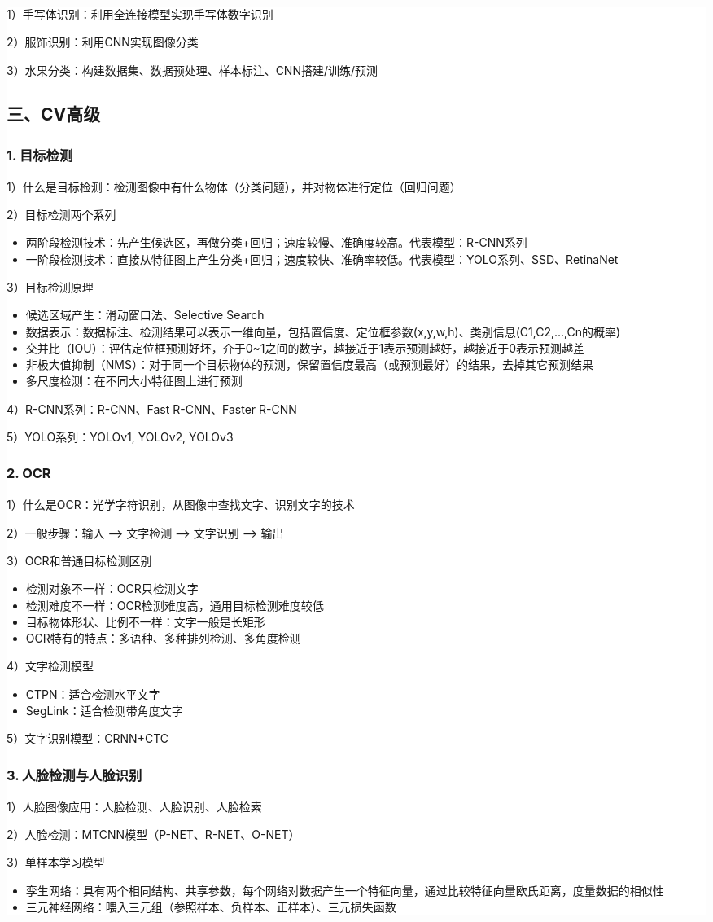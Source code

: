 1）手写体识别：利用全连接模型实现手写体数字识别

2）服饰识别：利用CNN实现图像分类

3）水果分类：构建数据集、数据预处理、样本标注、CNN搭建/训练/预测



## 三、CV高级

### 1. 目标检测

1）什么是目标检测：检测图像中有什么物体（分类问题），并对物体进行定位（回归问题）

2）目标检测两个系列

- 两阶段检测技术：先产生候选区，再做分类+回归；速度较慢、准确度较高。代表模型：R-CNN系列
- 一阶段检测技术：直接从特征图上产生分类+回归；速度较快、准确率较低。代表模型：YOLO系列、SSD、RetinaNet

3）目标检测原理

- 候选区域产生：滑动窗口法、Selective Search
- 数据表示：数据标注、检测结果可以表示一维向量，包括置信度、定位框参数(x,y,w,h)、类别信息(C1,C2,...,Cn的概率)
- 交并比（IOU）：评估定位框预测好坏，介于0~1之间的数字，越接近于1表示预测越好，越接近于0表示预测越差
- 非极大值抑制（NMS）：对于同一个目标物体的预测，保留置信度最高（或预测最好）的结果，去掉其它预测结果
- 多尺度检测：在不同大小特征图上进行预测

4）R-CNN系列：R-CNN、Fast R-CNN、Faster R-CNN

5）YOLO系列：YOLOv1, YOLOv2, YOLOv3

### 2. OCR

1）什么是OCR：光学字符识别，从图像中查找文字、识别文字的技术

2）一般步骤：输入 --> 文字检测 --> 文字识别 --> 输出

3）OCR和普通目标检测区别

- 检测对象不一样：OCR只检测文字
- 检测难度不一样：OCR检测难度高，通用目标检测难度较低
- 目标物体形状、比例不一样：文字一般是长矩形
- OCR特有的特点：多语种、多种排列检测、多角度检测

4）文字检测模型

- CTPN：适合检测水平文字
- SegLink：适合检测带角度文字

5）文字识别模型：CRNN+CTC

### 3. 人脸检测与人脸识别

1）人脸图像应用：人脸检测、人脸识别、人脸检索

2）人脸检测：MTCNN模型（P-NET、R-NET、O-NET）

3）单样本学习模型

- 孪生网络：具有两个相同结构、共享参数，每个网络对数据产生一个特征向量，通过比较特征向量欧氏距离，度量数据的相似性
- 三元神经网络：喂入三元组（参照样本、负样本、正样本）、三元损失函数
